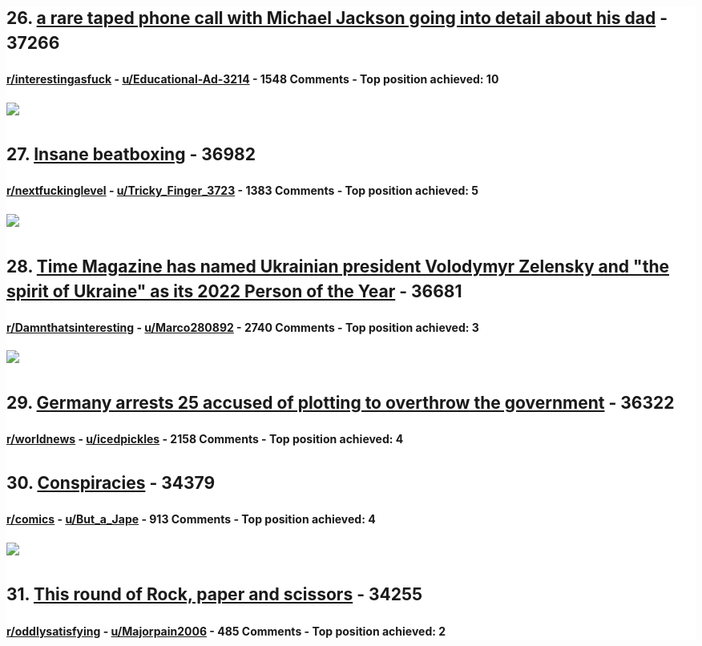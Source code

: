 ## 26. [a rare taped phone call with Michael Jackson going into detail about his dad](http://reddit.com/r/interestingasfuck/comments/zen97v/a_rare_taped_phone_call_with_michael_jackson/) - 37266
#### [r/interestingasfuck](http://reddit.com/r/interestingasfuck) - [u/Educational-Ad-3214](http://reddit.com/u/Educational-Ad-3214) - 1548 Comments - Top position achieved: 10

<a href="https://v.redd.it/nkqeryxmfd4a1"><img src="https://a.thumbs.redditmedia.com/PtiJ4nNEB0oY4caTOMZFECGJPKh24ZjEoqai9Wo_4g0.jpg"></img></a>

## 27. [Insane beatboxing](http://reddit.com/r/nextfuckinglevel/comments/zf3k7h/insane_beatboxing/) - 36982
#### [r/nextfuckinglevel](http://reddit.com/r/nextfuckinglevel) - [u/Tricky_Finger_3723](http://reddit.com/u/Tricky_Finger_3723) - 1383 Comments - Top position achieved: 5

<a href="https://v.redd.it/hj0533zssh4a1"><img src="https://b.thumbs.redditmedia.com/xnD_Cm6KWZ-hFyyyclHTyEiqEWHz7h8oeSs7f3aozek.jpg"></img></a>

## 28. [Time Magazine has named Ukrainian president Volodymyr Zelensky and "the spirit of Ukraine" as its 2022 Person of the Year](http://reddit.com/r/Damnthatsinteresting/comments/zf8yrh/time_magazine_has_named_ukrainian_president/) - 36681
#### [r/Damnthatsinteresting](http://reddit.com/r/Damnthatsinteresting) - [u/Marco280892](http://reddit.com/u/Marco280892) - 2740 Comments - Top position achieved: 3

<a href="https://i.redd.it/2vx1u5fypi4a1.jpg"><img src="https://a.thumbs.redditmedia.com/HoHeuosC4p-iSd4i_tPjbjDoHJ5lJsY3cwW-pCG9Mr0.jpg"></img></a>

## 29. [Germany arrests 25 accused of plotting to overthrow the government](http://reddit.com/r/worldnews/comments/zevpi2/germany_arrests_25_accused_of_plotting_to/) - 36322
#### [r/worldnews](http://reddit.com/r/worldnews) - [u/icedpickles](http://reddit.com/u/icedpickles) - 2158 Comments - Top position achieved: 4

## 30. [Conspiracies](http://reddit.com/r/comics/comments/zezwz4/conspiracies/) - 34379
#### [r/comics](http://reddit.com/r/comics) - [u/But_a_Jape](http://reddit.com/u/But_a_Jape) - 913 Comments - Top position achieved: 4

<a href="https://i.redd.it/ehslwk0ryg4a1.png"><img src="https://b.thumbs.redditmedia.com/zHRgS9D4y_Gua-VsfH5gJocMqCpgdhtLOIizgjaUEYg.jpg"></img></a>

## 31. [This round of Rock, paper and scissors](http://reddit.com/r/oddlysatisfying/comments/zeu2aa/this_round_of_rock_paper_and_scissors/) - 34255
#### [r/oddlysatisfying](http://reddit.com/r/oddlysatisfying) - [u/Majorpain2006](http://reddit.com/u/Majorpain2006) - 485 Comments - Top position achieved: 2

